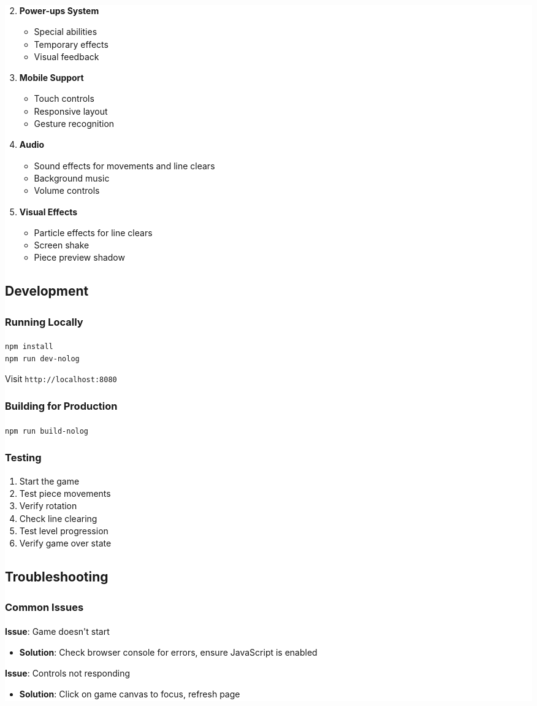 2. **Power-ups System**
   - Special abilities
   - Temporary effects
   - Visual feedback

3. **Mobile Support**
   - Touch controls
   - Responsive layout
   - Gesture recognition

4. **Audio**
   - Sound effects for movements and line clears
   - Background music
   - Volume controls

5. **Visual Effects**
   - Particle effects for line clears
   - Screen shake
   - Piece preview shadow

## Development

### Running Locally

```bash
npm install
npm run dev-nolog
```

Visit `http://localhost:8080`

### Building for Production

```bash
npm run build-nolog
```

### Testing

1. Start the game
2. Test piece movements
3. Verify rotation
4. Check line clearing
5. Test level progression
6. Verify game over state

## Troubleshooting

### Common Issues

**Issue**: Game doesn't start
- **Solution**: Check browser console for errors, ensure JavaScript is enabled

**Issue**: Controls not responding
- **Solution**: Click on game canvas to focus, refresh page
